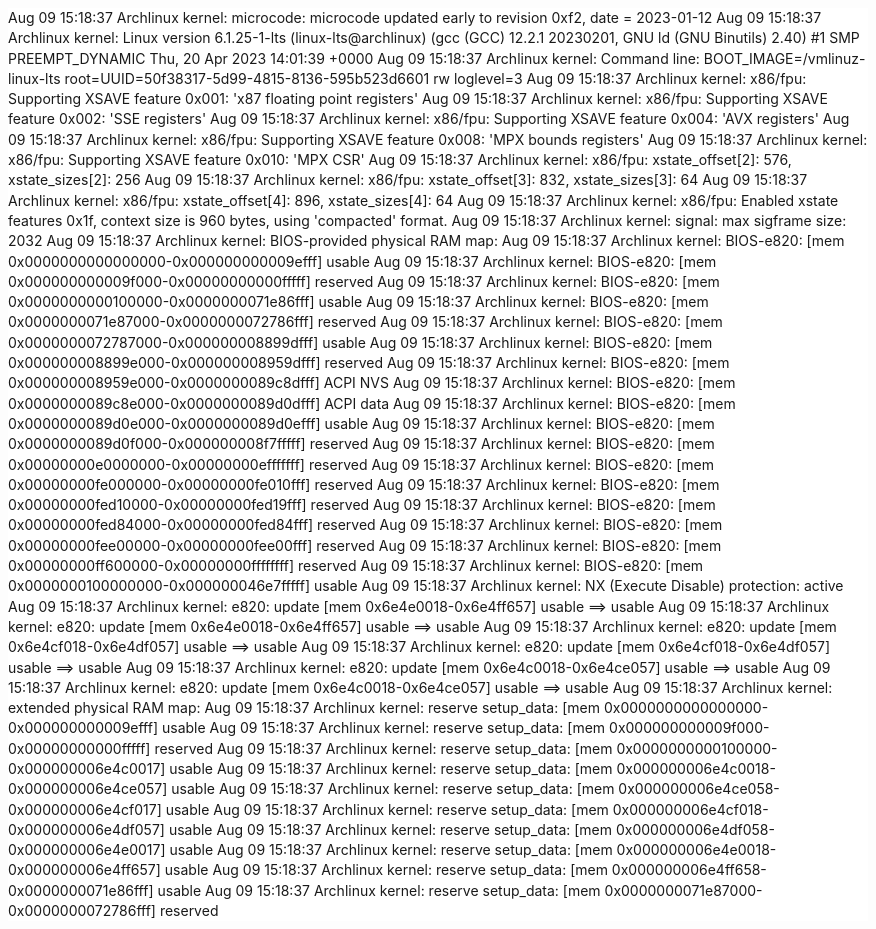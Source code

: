 Aug 09 15:18:37 Archlinux kernel: microcode: microcode updated early to revision 0xf2, date = 2023-01-12
Aug 09 15:18:37 Archlinux kernel: Linux version 6.1.25-1-lts (linux-lts@archlinux) (gcc (GCC) 12.2.1 20230201, GNU ld (GNU Binutils) 2.40) #1 SMP PREEMPT_DYNAMIC Thu, 20 Apr 2023 14:01:39 +0000
Aug 09 15:18:37 Archlinux kernel: Command line: BOOT_IMAGE=/vmlinuz-linux-lts root=UUID=50f38317-5d99-4815-8136-595b523d6601 rw loglevel=3
Aug 09 15:18:37 Archlinux kernel: x86/fpu: Supporting XSAVE feature 0x001: 'x87 floating point registers'
Aug 09 15:18:37 Archlinux kernel: x86/fpu: Supporting XSAVE feature 0x002: 'SSE registers'
Aug 09 15:18:37 Archlinux kernel: x86/fpu: Supporting XSAVE feature 0x004: 'AVX registers'
Aug 09 15:18:37 Archlinux kernel: x86/fpu: Supporting XSAVE feature 0x008: 'MPX bounds registers'
Aug 09 15:18:37 Archlinux kernel: x86/fpu: Supporting XSAVE feature 0x010: 'MPX CSR'
Aug 09 15:18:37 Archlinux kernel: x86/fpu: xstate_offset[2]:  576, xstate_sizes[2]:  256
Aug 09 15:18:37 Archlinux kernel: x86/fpu: xstate_offset[3]:  832, xstate_sizes[3]:   64
Aug 09 15:18:37 Archlinux kernel: x86/fpu: xstate_offset[4]:  896, xstate_sizes[4]:   64
Aug 09 15:18:37 Archlinux kernel: x86/fpu: Enabled xstate features 0x1f, context size is 960 bytes, using 'compacted' format.
Aug 09 15:18:37 Archlinux kernel: signal: max sigframe size: 2032
Aug 09 15:18:37 Archlinux kernel: BIOS-provided physical RAM map:
Aug 09 15:18:37 Archlinux kernel: BIOS-e820: [mem 0x0000000000000000-0x000000000009efff] usable
Aug 09 15:18:37 Archlinux kernel: BIOS-e820: [mem 0x000000000009f000-0x00000000000fffff] reserved
Aug 09 15:18:37 Archlinux kernel: BIOS-e820: [mem 0x0000000000100000-0x0000000071e86fff] usable
Aug 09 15:18:37 Archlinux kernel: BIOS-e820: [mem 0x0000000071e87000-0x0000000072786fff] reserved
Aug 09 15:18:37 Archlinux kernel: BIOS-e820: [mem 0x0000000072787000-0x000000008899dfff] usable
Aug 09 15:18:37 Archlinux kernel: BIOS-e820: [mem 0x000000008899e000-0x000000008959dfff] reserved
Aug 09 15:18:37 Archlinux kernel: BIOS-e820: [mem 0x000000008959e000-0x0000000089c8dfff] ACPI NVS
Aug 09 15:18:37 Archlinux kernel: BIOS-e820: [mem 0x0000000089c8e000-0x0000000089d0dfff] ACPI data
Aug 09 15:18:37 Archlinux kernel: BIOS-e820: [mem 0x0000000089d0e000-0x0000000089d0efff] usable
Aug 09 15:18:37 Archlinux kernel: BIOS-e820: [mem 0x0000000089d0f000-0x000000008f7fffff] reserved
Aug 09 15:18:37 Archlinux kernel: BIOS-e820: [mem 0x00000000e0000000-0x00000000efffffff] reserved
Aug 09 15:18:37 Archlinux kernel: BIOS-e820: [mem 0x00000000fe000000-0x00000000fe010fff] reserved
Aug 09 15:18:37 Archlinux kernel: BIOS-e820: [mem 0x00000000fed10000-0x00000000fed19fff] reserved
Aug 09 15:18:37 Archlinux kernel: BIOS-e820: [mem 0x00000000fed84000-0x00000000fed84fff] reserved
Aug 09 15:18:37 Archlinux kernel: BIOS-e820: [mem 0x00000000fee00000-0x00000000fee00fff] reserved
Aug 09 15:18:37 Archlinux kernel: BIOS-e820: [mem 0x00000000ff600000-0x00000000ffffffff] reserved
Aug 09 15:18:37 Archlinux kernel: BIOS-e820: [mem 0x0000000100000000-0x000000046e7fffff] usable
Aug 09 15:18:37 Archlinux kernel: NX (Execute Disable) protection: active
Aug 09 15:18:37 Archlinux kernel: e820: update [mem 0x6e4e0018-0x6e4ff657] usable ==> usable
Aug 09 15:18:37 Archlinux kernel: e820: update [mem 0x6e4e0018-0x6e4ff657] usable ==> usable
Aug 09 15:18:37 Archlinux kernel: e820: update [mem 0x6e4cf018-0x6e4df057] usable ==> usable
Aug 09 15:18:37 Archlinux kernel: e820: update [mem 0x6e4cf018-0x6e4df057] usable ==> usable
Aug 09 15:18:37 Archlinux kernel: e820: update [mem 0x6e4c0018-0x6e4ce057] usable ==> usable
Aug 09 15:18:37 Archlinux kernel: e820: update [mem 0x6e4c0018-0x6e4ce057] usable ==> usable
Aug 09 15:18:37 Archlinux kernel: extended physical RAM map:
Aug 09 15:18:37 Archlinux kernel: reserve setup_data: [mem 0x0000000000000000-0x000000000009efff] usable
Aug 09 15:18:37 Archlinux kernel: reserve setup_data: [mem 0x000000000009f000-0x00000000000fffff] reserved
Aug 09 15:18:37 Archlinux kernel: reserve setup_data: [mem 0x0000000000100000-0x000000006e4c0017] usable
Aug 09 15:18:37 Archlinux kernel: reserve setup_data: [mem 0x000000006e4c0018-0x000000006e4ce057] usable
Aug 09 15:18:37 Archlinux kernel: reserve setup_data: [mem 0x000000006e4ce058-0x000000006e4cf017] usable
Aug 09 15:18:37 Archlinux kernel: reserve setup_data: [mem 0x000000006e4cf018-0x000000006e4df057] usable
Aug 09 15:18:37 Archlinux kernel: reserve setup_data: [mem 0x000000006e4df058-0x000000006e4e0017] usable
Aug 09 15:18:37 Archlinux kernel: reserve setup_data: [mem 0x000000006e4e0018-0x000000006e4ff657] usable
Aug 09 15:18:37 Archlinux kernel: reserve setup_data: [mem 0x000000006e4ff658-0x0000000071e86fff] usable
Aug 09 15:18:37 Archlinux kernel: reserve setup_data: [mem 0x0000000071e87000-0x0000000072786fff] reserved